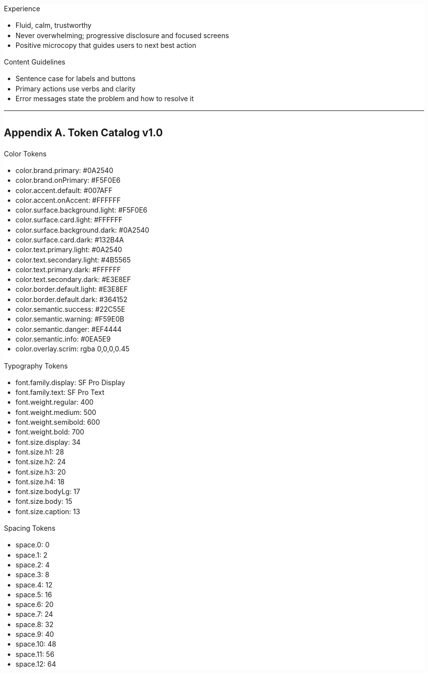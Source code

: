 Experience
- Fluid, calm, trustworthy
- Never overwhelming; progressive disclosure and focused screens
- Positive microcopy that guides users to next best action

Content Guidelines
- Sentence case for labels and buttons
- Primary actions use verbs and clarity
- Error messages state the problem and how to resolve it

---

## Appendix A. Token Catalog v1.0

Color Tokens
- color.brand.primary: #0A2540
- color.brand.onPrimary: #F5F0E6
- color.accent.default: #007AFF
- color.accent.onAccent: #FFFFFF
- color.surface.background.light: #F5F0E6
- color.surface.card.light: #FFFFFF
- color.surface.background.dark: #0A2540
- color.surface.card.dark: #132B4A
- color.text.primary.light: #0A2540
- color.text.secondary.light: #4B5565
- color.text.primary.dark: #FFFFFF
- color.text.secondary.dark: #E3E8EF
- color.border.default.light: #E3E8EF
- color.border.default.dark: #364152
- color.semantic.success: #22C55E
- color.semantic.warning: #F59E0B
- color.semantic.danger:  #EF4444
- color.semantic.info:    #0EA5E9
- color.overlay.scrim: rgba 0,0,0,0.45

Typography Tokens
- font.family.display: SF Pro Display
- font.family.text: SF Pro Text
- font.weight.regular: 400
- font.weight.medium: 500
- font.weight.semibold: 600
- font.weight.bold: 700
- font.size.display: 34
- font.size.h1: 28
- font.size.h2: 24
- font.size.h3: 20
- font.size.h4: 18
- font.size.bodyLg: 17
- font.size.body: 15
- font.size.caption: 13

Spacing Tokens
- space.0: 0
- space.1: 2
- space.2: 4
- space.3: 8
- space.4: 12
- space.5: 16
- space.6: 20
- space.7: 24
- space.8: 32
- space.9: 40
- space.10: 48
- space.11: 56
- space.12: 64